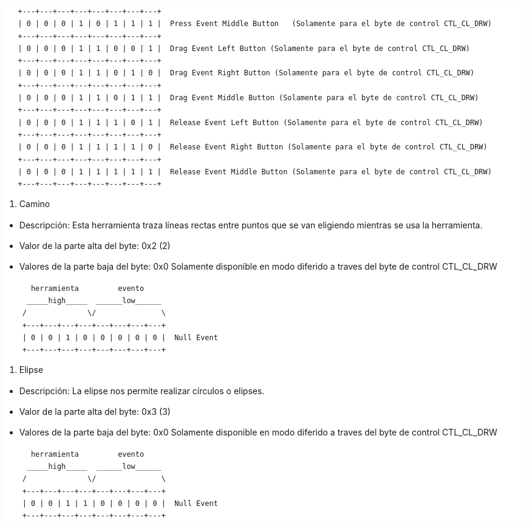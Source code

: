 ```
   +---+---+---+---+---+---+---+---+
   | 0 | 0 | 0 | 1 | 0 | 1 | 1 | 1 |  Press Event Middle Button   (Solamente para el byte de control CTL_CL_DRW)  
   +---+---+---+---+---+---+---+---+
   | 0 | 0 | 0 | 1 | 1 | 0 | 0 | 1 |  Drag Event Left Button (Solamente para el byte de control CTL_CL_DRW)
   +---+---+---+---+---+---+---+---+
   | 0 | 0 | 0 | 1 | 1 | 0 | 1 | 0 |  Drag Event Right Button (Solamente para el byte de control CTL_CL_DRW)
   +---+---+---+---+---+---+---+---+
   | 0 | 0 | 0 | 1 | 1 | 0 | 1 | 1 |  Drag Event Middle Button (Solamente para el byte de control CTL_CL_DRW)
   +---+---+---+---+---+---+---+---+
   | 0 | 0 | 0 | 1 | 1 | 1 | 0 | 1 |  Release Event Left Button (Solamente para el byte de control CTL_CL_DRW)
   +---+---+---+---+---+---+---+---+
   | 0 | 0 | 0 | 1 | 1 | 1 | 1 | 0 |  Release Event Right Button (Solamente para el byte de control CTL_CL_DRW)
   +---+---+---+---+---+---+---+---+
   | 0 | 0 | 0 | 1 | 1 | 1 | 1 | 1 |  Release Event Middle Button (Solamente para el byte de control CTL_CL_DRW)
   +---+---+---+---+---+---+---+---+
```

  1. Camino
  * Descripción:
Esta herramienta traza líneas rectas entre puntos que se van eligiendo mientras se usa la herramienta.

  * Valor de la parte alta del byte: 0x2 (2)

  * Valores de la parte baja del byte: 0x0 Solamente disponible en modo diferido a traves del byte de control CTL\_CL\_DRW
```
      herramienta         evento
     _____high_____  ______low______
    /              \/               \   
    +---+---+---+---+---+---+---+---+
    | 0 | 0 | 1 | 0 | 0 | 0 | 0 | 0 |  Null Event
    +---+---+---+---+---+---+---+---+
```

  1. Elipse
  * Descripción:
La elipse nos permite realizar círculos o elipses.

  * Valor de la parte alta del byte: 0x3 (3)

  * Valores de la parte baja del byte: 0x0 Solamente disponible en modo diferido a traves del byte de control CTL\_CL\_DRW
```
      herramienta         evento
     _____high_____  ______low______
    /              \/               \   
    +---+---+---+---+---+---+---+---+
    | 0 | 0 | 1 | 1 | 0 | 0 | 0 | 0 |  Null Event
    +---+---+---+---+---+---+---+---+
```
